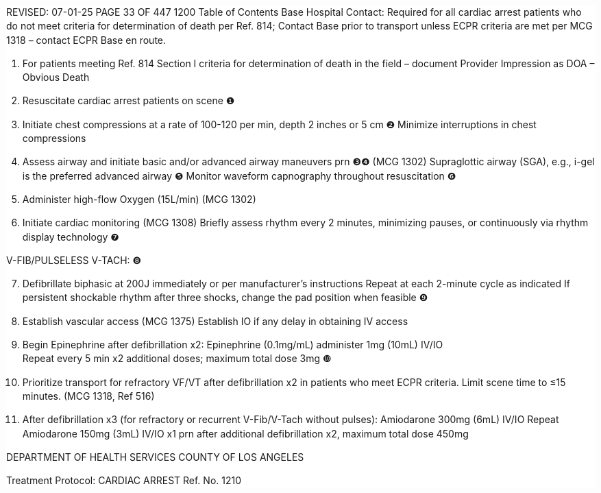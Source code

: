  
 
 
 
 
REVISED: 07-01-25 PAGE 33 OF 447 
1200 Table of Contents 
Base Hospital Contact: Required for all cardiac arrest patients who do not meet criteria for 
determination of death per Ref. 814; Contact Base prior to transport unless ECPR criteria are met 
per MCG 1318 – contact ECPR Base en route. 
 
1. For patients meeting Ref. 814 Section I criteria for determination of death in the field – document 
Provider Impression as DOA – Obvious Death 
 
2. Resuscitate cardiac arrest patients on scene ❶ 
 
3. Initiate chest compressions at a rate of 100-120 per min, depth 2 inches or 5 cm ❷ 
Minimize interruptions in chest compressions 
 
4. Assess airway and initiate basic and/or advanced airway maneuvers prn ❸❹ (MCG 1302) 
Supraglottic airway (SGA), e.g., i-gel is the preferred advanced airway ❺ 
Monitor waveform capnography throughout resuscitation ❻ 
 
5. Administer high-flow Oxygen (15L/min) (MCG 1302) 
 
6. Initiate cardiac monitoring (MCG 1308) 
Briefly assess rhythm every 2 minutes, minimizing pauses, or continuously via rhythm display 
technology ❼  
 
V-FIB/PULSELESS V-TACH: ❽ 
 
7. Defibrillate biphasic at 200J immediately or per manufacturer’s instructions 
Repeat at each 2-minute cycle as indicated 
If persistent shockable rhythm after three shocks, change the pad position when feasible ❾ 
 
8. Establish vascular access (MCG 1375) 
Establish IO if any delay in obtaining IV access 
 
9. Begin Epinephrine after defibrillation x2: 
Epinephrine (0.1mg/mL) administer 1mg (10mL) IV/IO  
Repeat every 5 min x2 additional doses; maximum total dose 3mg ❿ 
 
10. Prioritize transport for refractory VF/VT after defibrillation x2 in patients who meet ECPR criteria. 
Limit scene time to ≤15 minutes. (MCG 1318, Ref 516) 
 
11. After defibrillation x3 (for refractory or recurrent V-Fib/V-Tach without pulses): 
Amiodarone 300mg (6mL) IV/IO 
Repeat Amiodarone 150mg (3mL) IV/IO x1 prn after additional defibrillation x2, maximum total 
dose 450mg 

DEPARTMENT OF HEALTH SERVICES 
COUNTY OF LOS ANGELES 
 
Treatment Protocol: CARDIAC ARREST Ref. No. 1210 
 
 
 
 
 
 